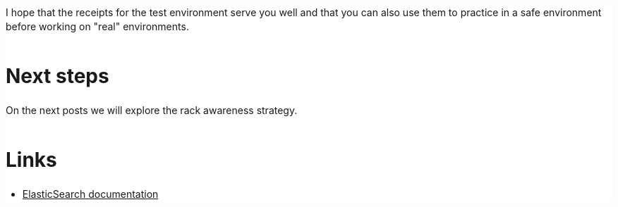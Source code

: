 I hope that the receipts for the test environment serve you well and that you
can also use them to practice in a safe environment before working on "real"
environments.

# Next steps

On the next posts we will explore the rack awareness strategy.

# Links

- [ElasticSearch documentation](https://www.elastic.co/guide/en/elasticsearch/reference/current/modules-snapshots.html)
